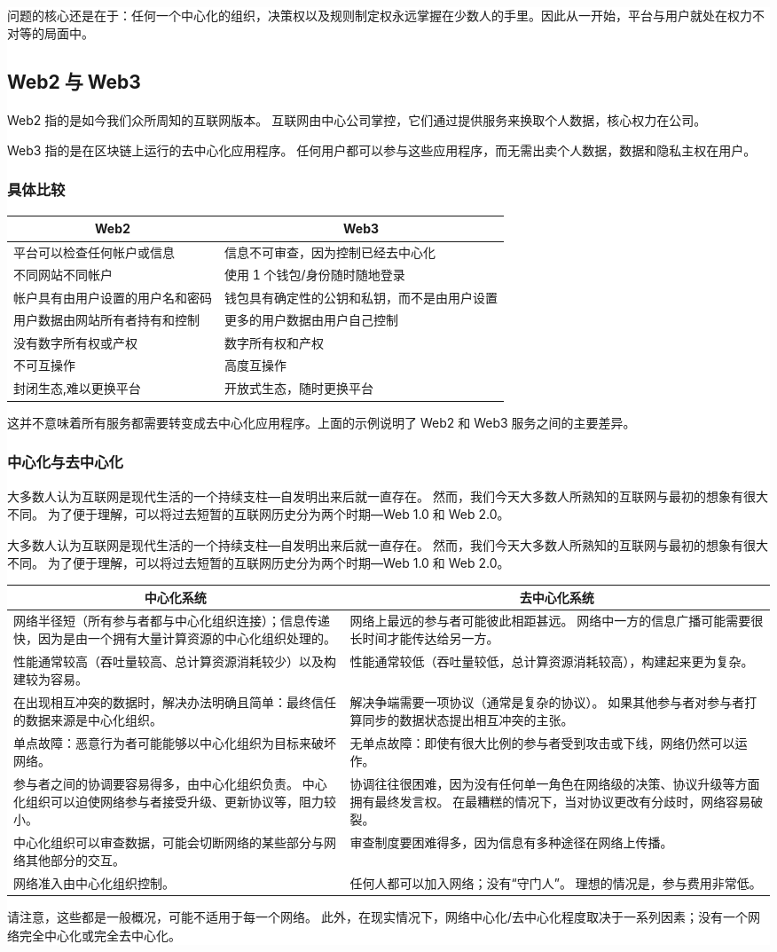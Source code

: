 问题的核心还是在于：任何一个中心化的组织，决策权以及规则制定权永远掌握在少数人的手里。因此从一开始，平台与用户就处在权力不对等的局面中。

## Web2 与 Web3

Web2 指的是如今我们众所周知的互联网版本。 互联网由中心公司掌控，它们通过提供服务来换取个人数据，核心权力在公司。

Web3 指的是在区块链上运行的去中心化应用程序。 任何用户都可以参与这些应用程序，而无需出卖个人数据，数据和隐私主权在用户。

### 具体比较

| Web2                             | Web3                                         |
| -------------------------------- | -------------------------------------------- |
| 平台可以检查任何帐户或信息       | 信息不可审查，因为控制已经去中心化           |
| 不同网站不同帐户                 | 使用 1 个钱包/身份随时随地登录               |
| 帐户具有由用户设置的用户名和密码 | 钱包具有确定性的公钥和私钥，而不是由用户设置 |
| 用户数据由网站所有者持有和控制   | 更多的用户数据由用户自己控制                 |
| 没有数字所有权或产权             | 数字所有权和产权                             |
| 不可互操作                       | 高度互操作                                   |
| 封闭生态,难以更换平台            | 开放式生态，随时更换平台                     |

这并不意味着所有服务都需要转变成去中心化应用程序。上面的示例说明了 Web2 和 Web3 服务之间的主要差异。

### 中心化与去中心化

大多数人认为互联网是现代生活的一个持续支柱—自发明出来后就一直存在。 然而，我们今天大多数人所熟知的互联网与最初的想象有很大不同。 为了便于理解，可以将过去短暂的互联网历史分为两个时期—Web 1.0 和 Web 2.0。

大多数人认为互联网是现代生活的一个持续支柱—自发明出来后就一直存在。 然而，我们今天大多数人所熟知的互联网与最初的想象有很大不同。 为了便于理解，可以将过去短暂的互联网历史分为两个时期—Web 1.0 和 Web 2.0。

| 中心化系统                                                                                                  | 去中心化系统                                                                                                                              |
| ----------------------------------------------------------------------------------------------------------- | ----------------------------------------------------------------------------------------------------------------------------------------- |
| 网络半径短（所有参与者都与中心化组织连接）；信息传递快，因为是由一个拥有大量计算资源的中心化组织处理的。    | 网络上最远的参与者可能彼此相距甚远。 网络中一方的信息广播可能需要很长时间才能传达给另一方。                                               |
| 性能通常较高（吞吐量较高、总计算资源消耗较少）以及构建较为容易。                                            | 性能通常较低（吞吐量较低，总计算资源消耗较高），构建起来更为复杂。                                                                        |
| 在出现相互冲突的数据时，解决办法明确且简单：最终信任的数据来源是中心化组织。                                | 解决争端需要一项协议（通常是复杂的协议）。 如果其他参与者对参与者打算同步的数据状态提出相互冲突的主张。                                   |
| 单点故障：恶意行为者可能能够以中心化组织为目标来破坏网络。                                                  | 无单点故障：即使有很大比例的参与者受到攻击或下线，网络仍然可以运作。                                                                      |
| 参与者之间的协调要容易得多，由中心化组织负责。 中心化组织可以迫使网络参与者接受升级、更新协议等，阻力较小。 | 协调往往很困难，因为没有任何单一角色在网络级的决策、协议升级等方面拥有最终发言权。 在最糟糕的情况下，当对协议更改有分歧时，网络容易破裂。 |
| 中心化组织可以审查数据，可能会切断网络的某些部分与网络其他部分的交互。                                      | 审查制度要困难得多，因为信息有多种途径在网络上传播。                                                                                      |
| 网络准入由中心化组织控制。                                                                                  | 任何人都可以加入网络；没有“守门人”。 理想的情况是，参与费用非常低。                                                                       |

请注意，这些都是一般概况，可能不适用于每一个网络。 此外，在现实情况下，网络中心化/去中心化程度取决于一系列因素；没有一个网络完全中心化或完全去中心化。

